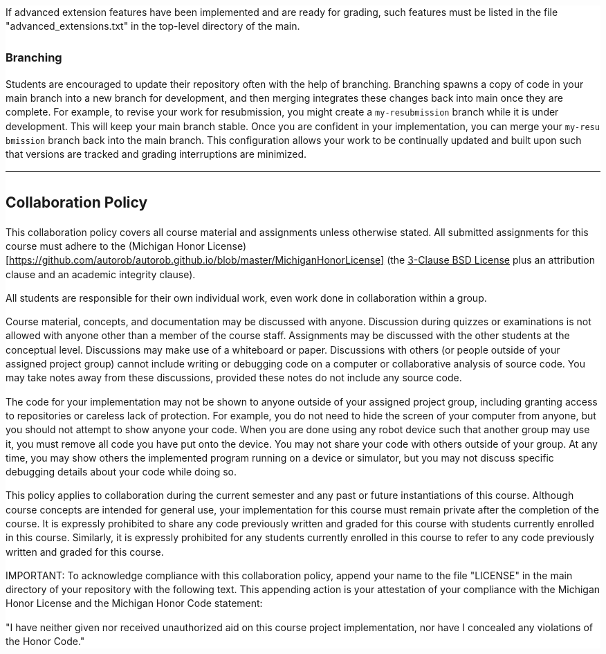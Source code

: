 If advanced extension features have been implemented and are ready for grading, such features must be listed in the file "advanced_extensions.txt" in the top-level directory of the main.

### Branching

Students are encouraged to update their repository often with the help of branching. Branching spawns a copy of code in your main branch into a new branch for development, and then merging integrates these changes back into main once they are complete. For example, to revise your work for resubmission, you might create a `my-resubmission` branch while it is under development. This will keep your main branch stable. Once you are confident in your implementation, you can merge your `my-resubmission` branch back into the main branch. This configuration allows your work to be continually updated and built upon such that versions are tracked and grading interruptions are minimized.

---


## Collaboration Policy

This collaboration policy covers all course material and assignments unless otherwise stated. All submitted assignments for this course must adhere to the (Michigan Honor License)[https://github.com/autorob/autorob.github.io/blob/master/MichiganHonorLicense] (the [3-Clause BSD License](https://opensource.org/licenses/BSD-3-Clause) plus an attribution clause and an academic integrity clause).

All students are responsible for their own individual work, even work done in collaboration within a group.

Course material, concepts, and documentation may be discussed with anyone. Discussion during quizzes or examinations is not allowed with anyone other than a member of the course staff. Assignments may be discussed with the other students at the conceptual level. Discussions may make use of a whiteboard or paper. Discussions with others (or people outside of your assigned project group) cannot include writing or debugging code on a computer or collaborative analysis of source code. You may take notes away from these discussions, provided these notes do not include any source code.

The code for your implementation may not be shown to anyone outside of your assigned project group, including granting access to repositories or careless lack of protection. For example, you do not need to hide the screen of your computer from anyone, but you should not attempt to show anyone your code. When you are done using any robot device such that another group may use it, you must remove all code you have put onto the device. You may not share your code with others outside of your group. At any time, you may show others the implemented program running on a device or simulator, but you may not discuss specific debugging details about your code while doing so.

This policy applies to collaboration during the current semester and any past or future instantiations of this course. Although course concepts are intended for general use, your implementation for this course must remain private after the completion of the course. It is expressly prohibited to share any code previously written and graded for this course with students currently enrolled in this course. Similarly, it is expressly prohibited for any students currently enrolled in this course to refer to any code previously written and graded for this course.

IMPORTANT: To acknowledge compliance with this collaboration policy, append your name to the file "LICENSE" in the main directory of your repository with the following text. This appending action is your attestation of your compliance with the Michigan Honor License and the Michigan Honor Code statement:

"I have neither given nor received unauthorized aid on this course project implementation, nor have I concealed any violations of the Honor Code."
